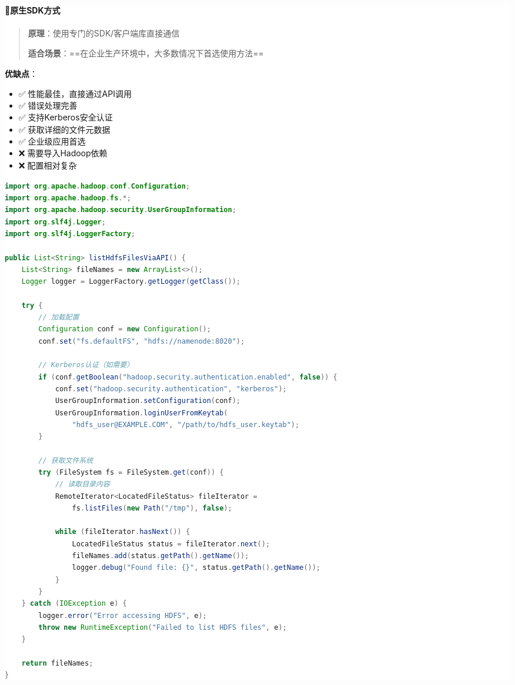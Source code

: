 #### :100: ​原生SDK方式

> **原理**：使用专门的SDK/客户端库直接通信
>
> **适合场景**：==在企业生产环境中，大多数情况下首选使用方法==

**优缺点**：

- ✅ 性能最佳，直接通过API调用
- ✅ 错误处理完善
- ✅ 支持Kerberos安全认证
- ✅ 获取详细的文件元数据
- ✅ 企业级应用首选
- ❌ 需要导入Hadoop依赖
- ❌ 配置相对复杂

```java
import org.apache.hadoop.conf.Configuration;
import org.apache.hadoop.fs.*;
import org.apache.hadoop.security.UserGroupInformation;
import org.slf4j.Logger;
import org.slf4j.LoggerFactory;

public List<String> listHdfsFilesViaAPI() {
    List<String> fileNames = new ArrayList<>();
    Logger logger = LoggerFactory.getLogger(getClass());
    
    try {
        // 加载配置
        Configuration conf = new Configuration();
        conf.set("fs.defaultFS", "hdfs://namenode:8020");
        
        // Kerberos认证（如需要）
        if (conf.getBoolean("hadoop.security.authentication.enabled", false)) {
            conf.set("hadoop.security.authentication", "kerberos");
            UserGroupInformation.setConfiguration(conf);
            UserGroupInformation.loginUserFromKeytab(
                "hdfs_user@EXAMPLE.COM", "/path/to/hdfs_user.keytab");
        }
        
        // 获取文件系统
        try (FileSystem fs = FileSystem.get(conf)) {
            // 读取目录内容
            RemoteIterator<LocatedFileStatus> fileIterator = 
                fs.listFiles(new Path("/tmp"), false);
            
            while (fileIterator.hasNext()) {
                LocatedFileStatus status = fileIterator.next();
                fileNames.add(status.getPath().getName());
                logger.debug("Found file: {}", status.getPath().getName());
            }
        }
    } catch (IOException e) {
        logger.error("Error accessing HDFS", e);
        throw new RuntimeException("Failed to list HDFS files", e);
    }
    
    return fileNames;
}
```
